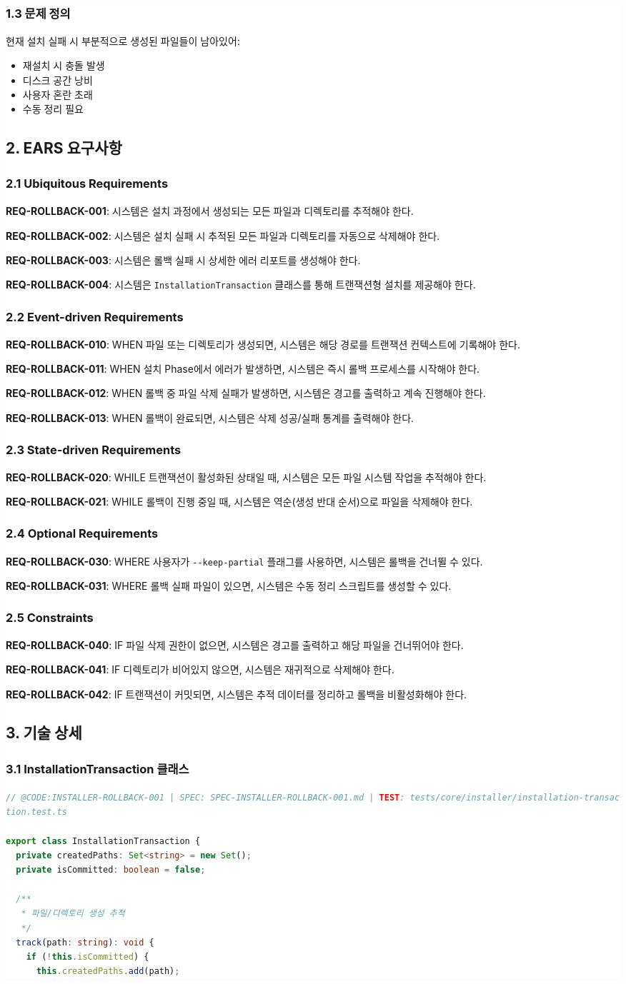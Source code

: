 ### 1.3 문제 정의
현재 설치 실패 시 부분적으로 생성된 파일들이 남아있어:
- 재설치 시 충돌 발생
- 디스크 공간 낭비
- 사용자 혼란 초래
- 수동 정리 필요

## 2. EARS 요구사항

### 2.1 Ubiquitous Requirements

**REQ-ROLLBACK-001**: 시스템은 설치 과정에서 생성되는 모든 파일과 디렉토리를 추적해야 한다.

**REQ-ROLLBACK-002**: 시스템은 설치 실패 시 추적된 모든 파일과 디렉토리를 자동으로 삭제해야 한다.

**REQ-ROLLBACK-003**: 시스템은 롤백 실패 시 상세한 에러 리포트를 생성해야 한다.

**REQ-ROLLBACK-004**: 시스템은 `InstallationTransaction` 클래스를 통해 트랜잭션형 설치를 제공해야 한다.

### 2.2 Event-driven Requirements

**REQ-ROLLBACK-010**: WHEN 파일 또는 디렉토리가 생성되면, 시스템은 해당 경로를 트랜잭션 컨텍스트에 기록해야 한다.

**REQ-ROLLBACK-011**: WHEN 설치 Phase에서 에러가 발생하면, 시스템은 즉시 롤백 프로세스를 시작해야 한다.

**REQ-ROLLBACK-012**: WHEN 롤백 중 파일 삭제 실패가 발생하면, 시스템은 경고를 출력하고 계속 진행해야 한다.

**REQ-ROLLBACK-013**: WHEN 롤백이 완료되면, 시스템은 삭제 성공/실패 통계를 출력해야 한다.

### 2.3 State-driven Requirements

**REQ-ROLLBACK-020**: WHILE 트랜잭션이 활성화된 상태일 때, 시스템은 모든 파일 시스템 작업을 추적해야 한다.

**REQ-ROLLBACK-021**: WHILE 롤백이 진행 중일 때, 시스템은 역순(생성 반대 순서)으로 파일을 삭제해야 한다.

### 2.4 Optional Requirements

**REQ-ROLLBACK-030**: WHERE 사용자가 `--keep-partial` 플래그를 사용하면, 시스템은 롤백을 건너뛸 수 있다.

**REQ-ROLLBACK-031**: WHERE 롤백 실패 파일이 있으면, 시스템은 수동 정리 스크립트를 생성할 수 있다.

### 2.5 Constraints

**REQ-ROLLBACK-040**: IF 파일 삭제 권한이 없으면, 시스템은 경고를 출력하고 해당 파일을 건너뛰어야 한다.

**REQ-ROLLBACK-041**: IF 디렉토리가 비어있지 않으면, 시스템은 재귀적으로 삭제해야 한다.

**REQ-ROLLBACK-042**: IF 트랜잭션이 커밋되면, 시스템은 추적 데이터를 정리하고 롤백을 비활성화해야 한다.

## 3. 기술 상세

### 3.1 InstallationTransaction 클래스

```typescript
// @CODE:INSTALLER-ROLLBACK-001 | SPEC: SPEC-INSTALLER-ROLLBACK-001.md | TEST: tests/core/installer/installation-transaction.test.ts

export class InstallationTransaction {
  private createdPaths: Set<string> = new Set();
  private isCommitted: boolean = false;

  /**
   * 파일/디렉토리 생성 추적
   */
  track(path: string): void {
    if (!this.isCommitted) {
      this.createdPaths.add(path);
```